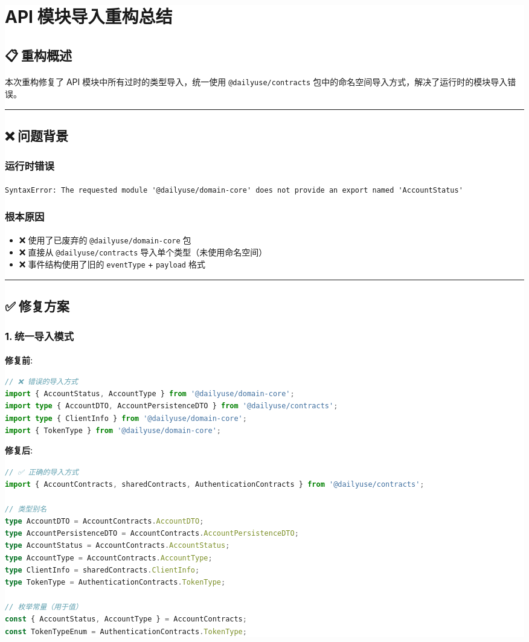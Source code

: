 # API 模块导入重构总结

## 📋 重构概述

本次重构修复了 API 模块中所有过时的类型导入，统一使用 `@dailyuse/contracts` 包中的命名空间导入方式，解决了运行时的模块导入错误。

---

## ❌ 问题背景

### 运行时错误
```
SyntaxError: The requested module '@dailyuse/domain-core' does not provide an export named 'AccountStatus'
```

### 根本原因
- ❌ 使用了已废弃的 `@dailyuse/domain-core` 包
- ❌ 直接从 `@dailyuse/contracts` 导入单个类型（未使用命名空间）
- ❌ 事件结构使用了旧的 `eventType` + `payload` 格式

---

## ✅ 修复方案

### 1. 统一导入模式

**修复前**:
```typescript
// ❌ 错误的导入方式
import { AccountStatus, AccountType } from '@dailyuse/domain-core';
import type { AccountDTO, AccountPersistenceDTO } from '@dailyuse/contracts';
import type { ClientInfo } from '@dailyuse/domain-core';
import { TokenType } from '@dailyuse/domain-core';
```

**修复后**:
```typescript
// ✅ 正确的导入方式
import { AccountContracts, sharedContracts, AuthenticationContracts } from '@dailyuse/contracts';

// 类型别名
type AccountDTO = AccountContracts.AccountDTO;
type AccountPersistenceDTO = AccountContracts.AccountPersistenceDTO;
type AccountStatus = AccountContracts.AccountStatus;
type AccountType = AccountContracts.AccountType;
type ClientInfo = sharedContracts.ClientInfo;
type TokenType = AuthenticationContracts.TokenType;

// 枚举常量（用于值）
const { AccountStatus, AccountType } = AccountContracts;
const TokenTypeEnum = AuthenticationContracts.TokenType;
```
